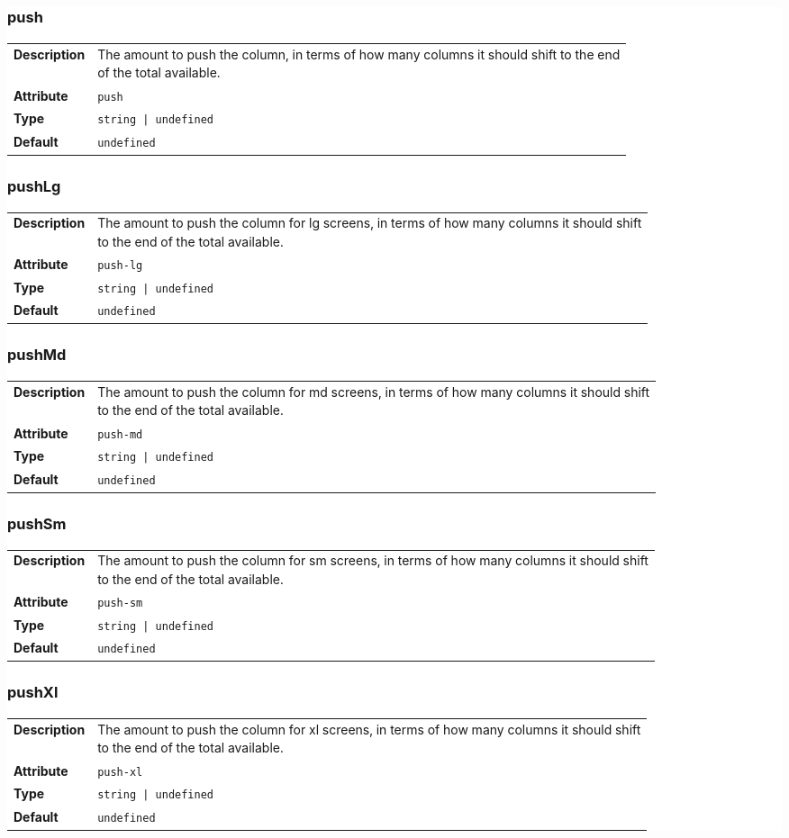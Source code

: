 ### push

|                 |                                                                                                                           |
| --------------- | ------------------------------------------------------------------------------------------------------------------------- |
| **Description** | The amount to push the column, in terms of how many columns it should shift to the end<br />of the total available. |
| **Attribute**   | `push`                                                                                                                    |
| **Type**        | `string \| undefined`                                                                                                    |
| **Default**     | `undefined`                                                                                                               |

### pushLg

|                 |                                                                                                                                          |
| --------------- | ---------------------------------------------------------------------------------------------------------------------------------------- |
| **Description** | The amount to push the column for lg screens, in terms of how many columns it should shift<br />to the end of the total available. |
| **Attribute**   | `push-lg`                                                                                                                                |
| **Type**        | `string \| undefined`                                                                                                                   |
| **Default**     | `undefined`                                                                                                                              |

### pushMd

|                 |                                                                                                                                          |
| --------------- | ---------------------------------------------------------------------------------------------------------------------------------------- |
| **Description** | The amount to push the column for md screens, in terms of how many columns it should shift<br />to the end of the total available. |
| **Attribute**   | `push-md`                                                                                                                                |
| **Type**        | `string \| undefined`                                                                                                                   |
| **Default**     | `undefined`                                                                                                                              |

### pushSm

|                 |                                                                                                                                          |
| --------------- | ---------------------------------------------------------------------------------------------------------------------------------------- |
| **Description** | The amount to push the column for sm screens, in terms of how many columns it should shift<br />to the end of the total available. |
| **Attribute**   | `push-sm`                                                                                                                                |
| **Type**        | `string \| undefined`                                                                                                                   |
| **Default**     | `undefined`                                                                                                                              |

### pushXl

|                 |                                                                                                                                          |
| --------------- | ---------------------------------------------------------------------------------------------------------------------------------------- |
| **Description** | The amount to push the column for xl screens, in terms of how many columns it should shift<br />to the end of the total available. |
| **Attribute**   | `push-xl`                                                                                                                                |
| **Type**        | `string \| undefined`                                                                                                                   |
| **Default**     | `undefined`                                                                                                                              |
